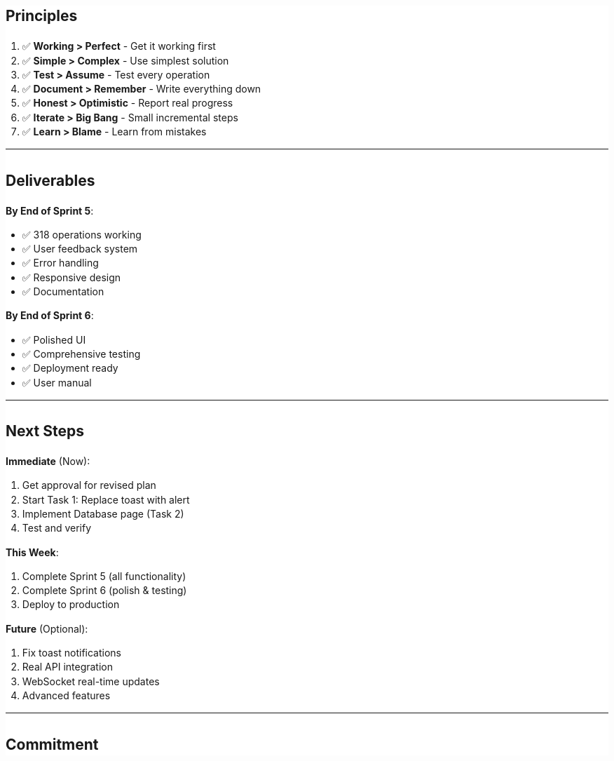 
## Principles

1. ✅ **Working > Perfect** - Get it working first
2. ✅ **Simple > Complex** - Use simplest solution
3. ✅ **Test > Assume** - Test every operation
4. ✅ **Document > Remember** - Write everything down
5. ✅ **Honest > Optimistic** - Report real progress
6. ✅ **Iterate > Big Bang** - Small incremental steps
7. ✅ **Learn > Blame** - Learn from mistakes

---

## Deliverables

**By End of Sprint 5**:
- ✅ 318 operations working
- ✅ User feedback system
- ✅ Error handling
- ✅ Responsive design
- ✅ Documentation

**By End of Sprint 6**:
- ✅ Polished UI
- ✅ Comprehensive testing
- ✅ Deployment ready
- ✅ User manual

---

## Next Steps

**Immediate** (Now):
1. Get approval for revised plan
2. Start Task 1: Replace toast with alert
3. Implement Database page (Task 2)
4. Test and verify

**This Week**:
1. Complete Sprint 5 (all functionality)
2. Complete Sprint 6 (polish & testing)
3. Deploy to production

**Future** (Optional):
1. Fix toast notifications
2. Real API integration
3. WebSocket real-time updates
4. Advanced features

---

## Commitment
